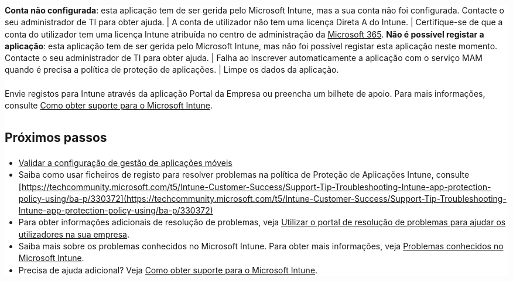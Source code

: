 **Conta não configurada**: esta aplicação tem de ser gerida pelo Microsoft Intune, mas a sua conta não foi configurada. Contacte o seu administrador de TI para obter ajuda. | A conta de utilizador não tem uma licença Direta A do Intune. | Certifique-se de que a conta do utilizador tem uma licença Intune atribuída no centro de administração da [Microsoft 365](https://admin.microsoft.com).
**Não é possível registar a aplicação**: esta aplicação tem de ser gerida pelo Microsoft Intune, mas não foi possível registar esta aplicação neste momento. Contacte o seu administrador de TI para obter ajuda. | Falha ao inscrever automaticamente a aplicação com o serviço MAM quando é precisa a política de proteção de aplicações. | Limpe os dados da aplicação. <br><br> Envie registos para Intune através da aplicação Portal da Empresa ou preencha um bilhete de apoio. Para mais informações, consulte [Como obter suporte para o Microsoft Intune](../fundamentals/get-support.md).

## <a name="next-steps"></a>Próximos passos

- [Validar a configuração de gestão de aplicações móveis](app-protection-policies-validate.md)
- Saiba como usar ficheiros de registo para resolver problemas na política de Proteção de Aplicações Intune, consulte [https://techcommunity.microsoft.com/t5/Intune-Customer-Success/Support-Tip-Troubleshooting-Intune-app-protection-policy-using/ba-p/330372](https://techcommunity.microsoft.com/t5/Intune-Customer-Success/Support-Tip-Troubleshooting-Intune-app-protection-policy-using/ba-p/330372)
- Para obter informações adicionais de resolução de problemas, veja [Utilizar o portal de resolução de problemas para ajudar os utilizadores na sua empresa](../fundamentals/help-desk-operators.md). 
- Saiba mais sobre os problemas conhecidos no Microsoft Intune. Para obter mais informações, veja [Problemas conhecidos no Microsoft Intune](../known-issues.md).
- Precisa de ajuda adicional? Veja [Como obter suporte para o Microsoft Intune](../fundamentals/get-support.md).
